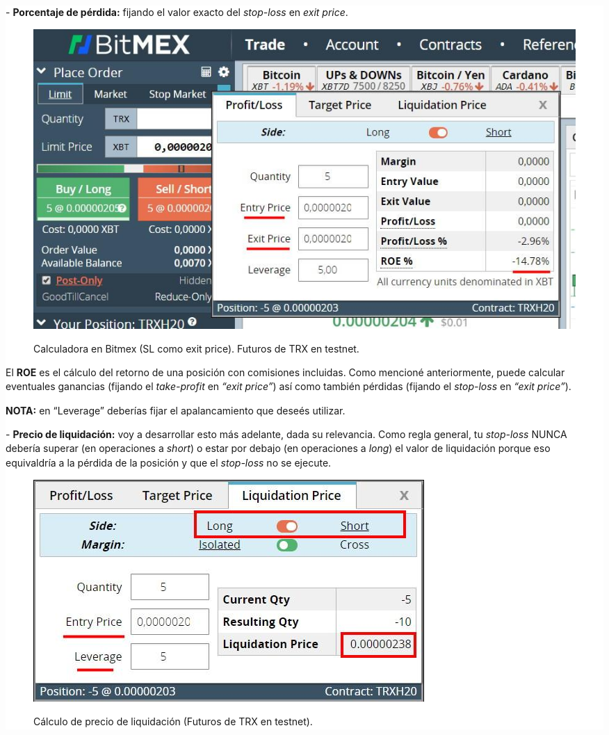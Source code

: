 &#x20;\- **Porcentaje de pérdida:** fijando el valor exacto del _stop-loss_ en _exit price_.

<figure><img src="../.gitbook/assets/image (7).png" alt=""><figcaption><p>Calculadora en Bitmex (SL como exit price). Futuros de TRX en testnet.</p></figcaption></figure>

El **ROE** es el cálculo del retorno de una posición con comisiones incluidas. Como mencioné anteriormente, puede calcular eventuales ganancias (fijando el _take-profit_ en _“exit price”_) así como también pérdidas (fijando el _stop-loss_ en _“exit price”_).

&#x20;

**NOTA:** en “Leverage” deberías fijar el apalancamiento que deseés utilizar.

&#x20;

\- **Precio de liquidación:** voy a desarrollar esto más adelante, dada su relevancia. Como regla general, tu _stop-loss_ NUNCA debería superar (en operaciones a _short_) o estar por debajo (en operaciones a _long_) el valor de liquidación porque eso equivaldría a la pérdida de la posición y que el _stop-loss_ no se ejecute.

<figure><img src="../.gitbook/assets/image (18).png" alt=""><figcaption><p>Cálculo de precio de liquidación (Futuros de TRX en testnet).</p></figcaption></figure>
